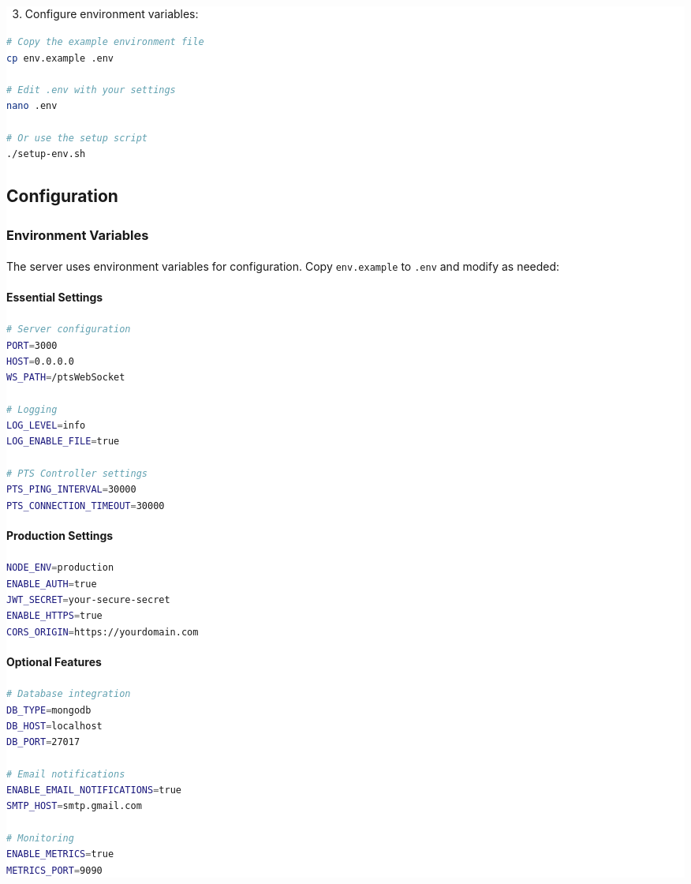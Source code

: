 3. Configure environment variables:
```bash
# Copy the example environment file
cp env.example .env

# Edit .env with your settings
nano .env

# Or use the setup script
./setup-env.sh
```

## Configuration

### Environment Variables

The server uses environment variables for configuration. Copy `env.example` to `.env` and modify as needed:

#### Essential Settings
```bash
# Server configuration
PORT=3000
HOST=0.0.0.0
WS_PATH=/ptsWebSocket

# Logging
LOG_LEVEL=info
LOG_ENABLE_FILE=true

# PTS Controller settings
PTS_PING_INTERVAL=30000
PTS_CONNECTION_TIMEOUT=30000
```

#### Production Settings
```bash
NODE_ENV=production
ENABLE_AUTH=true
JWT_SECRET=your-secure-secret
ENABLE_HTTPS=true
CORS_ORIGIN=https://yourdomain.com
```

#### Optional Features
```bash
# Database integration
DB_TYPE=mongodb
DB_HOST=localhost
DB_PORT=27017

# Email notifications
ENABLE_EMAIL_NOTIFICATIONS=true
SMTP_HOST=smtp.gmail.com

# Monitoring
ENABLE_METRICS=true
METRICS_PORT=9090
```
